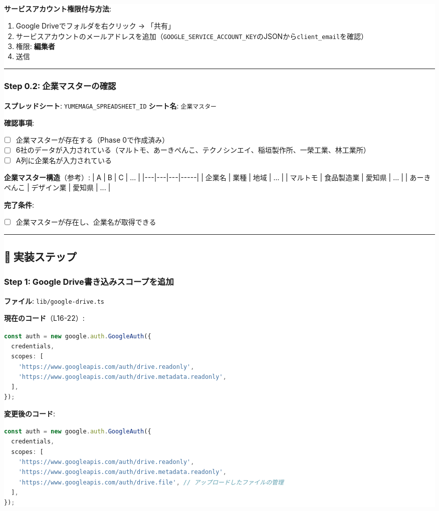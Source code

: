 **サービスアカウント権限付与方法**:
1. Google Driveでフォルダを右クリック → 「共有」
2. サービスアカウントのメールアドレスを追加（`GOOGLE_SERVICE_ACCOUNT_KEY`のJSONから`client_email`を確認）
3. 権限: **編集者**
4. 送信

---

### Step 0.2: 企業マスターの確認

**スプレッドシート**: `YUMEMAGA_SPREADSHEET_ID`
**シート名**: `企業マスター`

**確認事項**:
- [ ] 企業マスターが存在する（Phase 0で作成済み）
- [ ] 6社のデータが入力されている（マルトモ、あーきぺんこ、テクノシンエイ、稲垣製作所、一榮工業、林工業所）
- [ ] A列に企業名が入力されている

**企業マスター構造**（参考）:
| A | B | C | ... |
|---|---|---|-----|
| 企業名 | 業種 | 地域 | ... |
| マルトモ | 食品製造業 | 愛知県 | ... |
| あーきぺんこ | デザイン業 | 愛知県 | ... |

**完了条件**:
- [ ] 企業マスターが存在し、企業名が取得できる

---

## 🔧 実装ステップ

### Step 1: Google Drive書き込みスコープを追加

**ファイル**: `lib/google-drive.ts`

**現在のコード**（L16-22）:
```typescript
const auth = new google.auth.GoogleAuth({
  credentials,
  scopes: [
    'https://www.googleapis.com/auth/drive.readonly',
    'https://www.googleapis.com/auth/drive.metadata.readonly',
  ],
});
```

**変更後のコード**:
```typescript
const auth = new google.auth.GoogleAuth({
  credentials,
  scopes: [
    'https://www.googleapis.com/auth/drive.readonly',
    'https://www.googleapis.com/auth/drive.metadata.readonly',
    'https://www.googleapis.com/auth/drive.file', // アップロードしたファイルの管理
  ],
});
```
